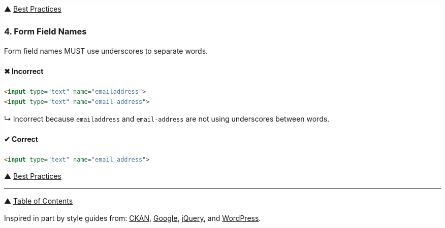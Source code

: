 &#9650; [Best Practices](#6-best-practices)



### 4. Form Field Names

Form field names MUST use underscores to separate words.

#### &#10006; Incorrect

```html
<input type="text" name="emailaddress">
<input type="text" name="email-address">
```

&#8627; Incorrect because `emailaddress` and `email-address` are not using underscores between words.

#### &#10004; Correct

```html
<input type="text" name="email_address">
```

&#9650; [Best Practices](#6-best-practices)

---

&#9650; [Table of Contents](#table-of-contents)

Inspired in part by style guides from: [CKAN](http://docs.ckan.org/en/latest/html-coding-standards.html), [Google](http://google-styleguide.googlecode.com/svn/trunk/htmlcssguide.xml), [jQuery](http://contribute.jquery.org/style-guide/html/), and [WordPress](http://make.wordpress.org/core/handbook/coding-standards/html/).
